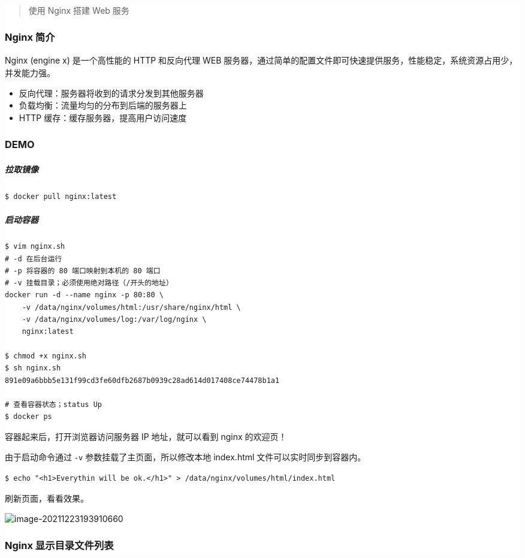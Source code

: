 > 使用 Nginx 搭建 Web 服务



### Nginx 简介

Nginx (engine x) 是一个高性能的 HTTP 和反向代理 WEB 服务器，通过简单的配置文件即可快速提供服务，性能稳定，系统资源占用少，并发能力强。

- 反向代理：服务器将收到的请求分发到其他服务器
- 负载均衡：流量均匀的分布到后端的服务器上
- HTTP 缓存：缓存服务器，提高用户访问速度



### DEMO

##### 拉取镜像

```shell
$ docker pull nginx:latest
```



##### 启动容器

```shell
$ vim nginx.sh
# -d 在后台运行
# -p 将容器的 80 端口映射到本机的 80 端口
# -v 挂载目录；必须使用绝对路径（/开头的地址）
docker run -d --name nginx -p 80:80 \
	-v /data/nginx/volumes/html:/usr/share/nginx/html \
	-v /data/nginx/volumes/log:/var/log/nginx \
	nginx:latest

$ chmod +x nginx.sh
$ sh nginx.sh
891e09a6bbb5e131f99cd3fe60dfb2687b0939c28ad614d017408ce74478b1a1

# 查看容器状态；status Up
$ docker ps 
```

容器起来后，打开浏览器访问服务器 IP 地址，就可以看到 nginx 的欢迎页！

由于启动命令通过 `-v` 参数挂载了主页面，所以修改本地 index.html 文件可以实时同步到容器内。

```shell
$ echo "<h1>Everythin will be ok.</h1>" > /data/nginx/volumes/html/index.html
```

刷新页面，看看效果。

![image-20211223193910660](https://gitee.com/abeelan/image-hosting-service/raw/master/img/image-20211223193910660.png)



### Nginx 显示目录文件列表
